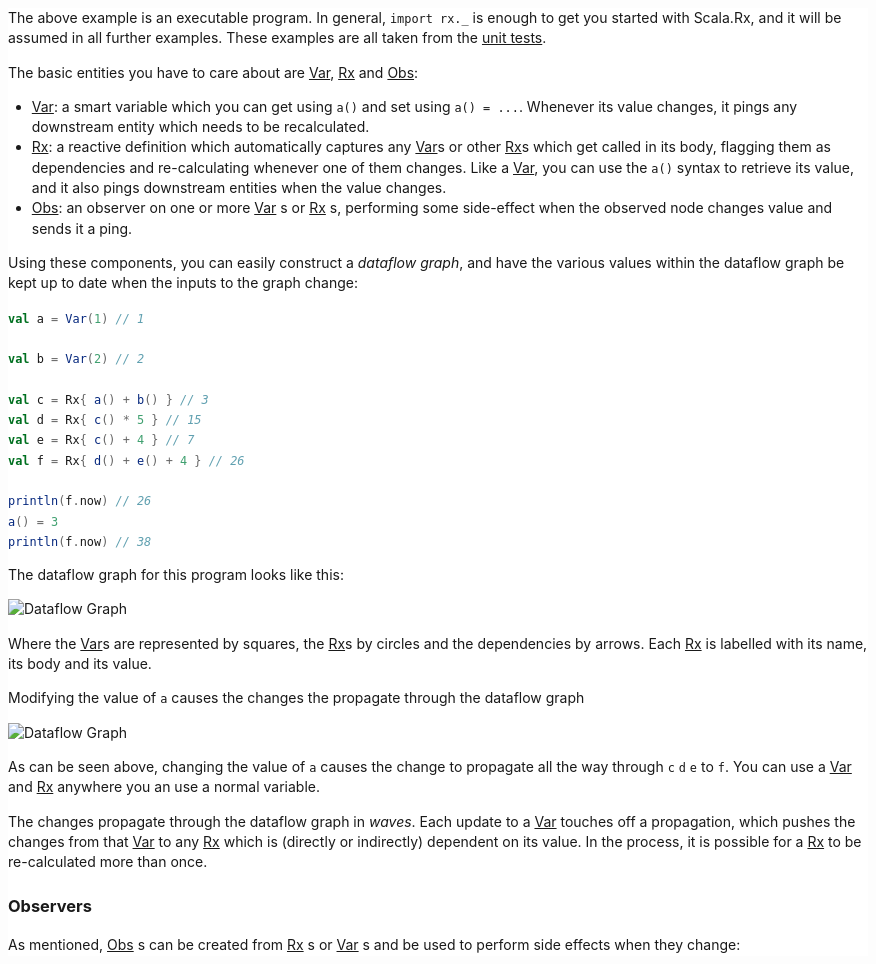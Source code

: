 The above example is an executable program. In general, `import rx._` is enough to get you started with Scala.Rx, and it will be assumed in all further examples. These examples are all taken from the [unit tests]().

The basic entities you have to care about are [Var][3], [Rx][1] and [Obs][2]:

- [Var][3]: a smart variable which you can get using `a()` and set using `a() = ...`. Whenever its value changes, it pings any downstream entity which needs to be recalculated.
- [Rx][1]: a reactive definition which automatically captures any [Var][3]s or other [Rx][1]s which get called in its body, flagging them as dependencies and re-calculating whenever one of them changes. Like a [Var][3], you can use the `a()` syntax to retrieve its value, and it also pings downstream entities when the value changes.
- [Obs][2]: an observer on one or more [Var][3] s or [Rx][1] s, performing some side-effect when the observed node changes value and sends it a ping.

Using these components, you can easily construct a *dataflow graph*, and have the various values within the dataflow graph be kept up to date when the inputs to the graph change:

```scala
val a = Var(1) // 1

val b = Var(2) // 2

val c = Rx{ a() + b() } // 3
val d = Rx{ c() * 5 } // 15
val e = Rx{ c() + 4 } // 7
val f = Rx{ d() + e() + 4 } // 26

println(f.now) // 26
a() = 3
println(f.now) // 38
```

The dataflow graph for this program looks like this:

![Dataflow Graph](media/Intro.png?raw=true)

Where the [Var][3]s are represented by squares, the [Rx][1]s by circles and the dependencies by arrows. Each [Rx][1] is labelled with its name, its body and its value.

Modifying the value of `a` causes the changes the propagate through the dataflow graph

![Dataflow Graph](media/IntroProp.png?raw=true)

As can be seen above, changing the value of `a` causes the change to propagate all the way through `c` `d` `e` to `f`. You can use a [Var][3] and [Rx][1] anywhere you an use a normal variable.

The changes propagate through the dataflow graph in *waves*. Each update to a [Var][3] touches off a propagation, which pushes the changes from that [Var][3] to any [Rx][1] which is (directly or indirectly) dependent on its value. In the process, it is possible for a [Rx][1] to be re-calculated more than once.

### Observers

As mentioned, [Obs][2] s can be created from [Rx][1] s or [Var][3] s and be used to perform side effects when they change:


[1]: https://lihaoyi.github.io/scala.rx/#rx.core.Var
[2]: https://lihaoyi.github.io/scala.rx/#rx.core.Obs
[3]: https://lihaoyi.github.io/scala.rx/#rx.core.Rx
[4]: https://lihaoyi.github.io/scala.rx/#rx.ops.AkkaScheduler
[6]: https://lihaoyi.github.io/scala.rx/#rx.core.Propagator.ExecContext
[7]: https://lihaoyi.github.io/scala.rx/#rx.core.Propagator.Immediate
[8]: https://lihaoyi.github.io/scala.rx/#rx.ops.Timer